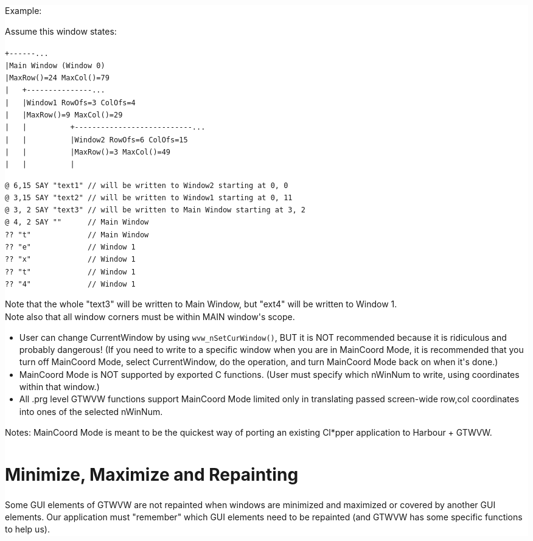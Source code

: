   Example:

  Assume this window states:

  ```
  +------...
  |Main Window (Window 0)
  |MaxRow()=24 MaxCol()=79
  |   +---------------...
  |   |Window1 RowOfs=3 ColOfs=4
  |   |MaxRow()=9 MaxCol()=29
  |   |          +---------------------------...
  |   |          |Window2 RowOfs=6 ColOfs=15
  |   |          |MaxRow()=3 MaxCol()=49
  |   |          |
  ```

  ```
  @ 6,15 SAY "text1" // will be written to Window2 starting at 0, 0
  @ 3,15 SAY "text2" // will be written to Window1 starting at 0, 11
  @ 3, 2 SAY "text3" // will be written to Main Window starting at 3, 2
  @ 4, 2 SAY ""      // Main Window
  ?? "t"             // Main Window
  ?? "e"             // Window 1
  ?? "x"             // Window 1
  ?? "t"             // Window 1
  ?? "4"             // Window 1
  ```

  Note that the whole "text3" will be written to Main Window, but
  "ext4" will be written to Window 1.<br />
  Note also that all window corners must be within MAIN window's scope.
- User can change CurrentWindow by using `wvw_nSetCurWindow()`, BUT
  it is NOT recommended because it is ridiculous and probably dangerous!
  (If you need to write to a specific window when you are in MainCoord
  Mode, it is recommended that you turn off MainCoord Mode, select
  CurrentWindow, do the operation, and turn MainCoord Mode back on when
  it's done.)
- MainCoord Mode is NOT supported by exported C functions.
  (User must specify which nWinNum to write, using coordinates within that
  window.)
- All .prg level GTWVW functions support MainCoord Mode limited only in
  translating passed screen-wide row,col coordinates into ones of the
  selected nWinNum.

Notes:
MainCoord Mode is meant to be the quickest way of porting an existing
Cl\*pper application to Harbour + GTWVW.


# Minimize, Maximize and Repainting

Some GUI elements of GTWVW are not repainted when windows are minimized and
maximized or covered by another GUI elements. Our application must "remember"
which GUI elements need to be repainted (and GTWVW has some specific
functions to help us).
